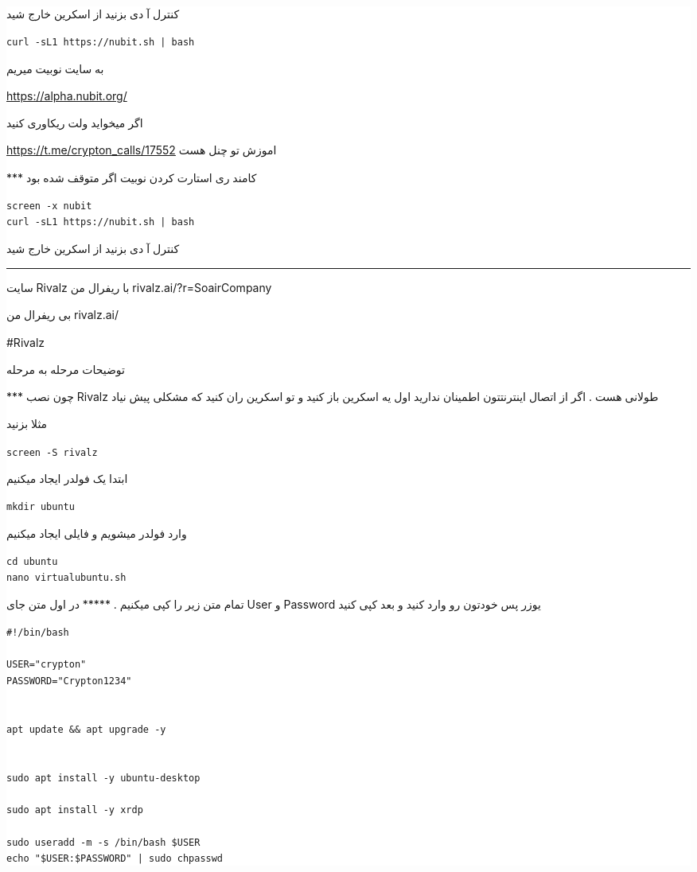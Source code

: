 کنترل آ دی بزنید از اسکرین خارج شید
```
curl -sL1 https://nubit.sh | bash
```


به سایت نوبیت میریم

https://alpha.nubit.org/

اگر میخواید ولت ریکاوری کنید 

https://t.me/crypton_calls/17552 اموزش تو چنل هست

*** کامند ری استارت کردن نوبیت اگر متوقف شده بود
```
screen -x nubit
curl -sL1 https://nubit.sh | bash
```

کنترل آ دی بزنید از اسکرین خارج شید

--------------------------------------------------------------------------------------------------

سایت Rivalz با ریفرال من 
rivalz.ai/?r=SoairCompany

بی ریفرال من 
rivalz.ai/



#Rivalz 

توضیحات مرحله به مرحله 

*** چون نصب Rivalz طولانی هست . اگر از اتصال اینترنتتون اطمینان ندارید اول یه اسکرین باز کنید و تو اسکرین ران کنید که مشکلی پیش نیاد

مثلا بزنید
```
screen -S rivalz
```


ابتدا یک فولدر ایجاد میکنیم
```
mkdir ubuntu
```
وارد فولدر میشویم و فایلی ایجاد میکنیم
```
cd ubuntu
nano virtualubuntu.sh
```

تمام متن زیر را کپی میکنیم . ***** در اول متن جای User و Password  یوزر پس خودتون رو وارد کنید و بعد کپی کنید 
```
#!/bin/bash

USER="crypton"
PASSWORD="Crypton1234"


apt update && apt upgrade -y


sudo apt install -y ubuntu-desktop

sudo apt install -y xrdp

sudo useradd -m -s /bin/bash $USER
echo "$USER:$PASSWORD" | sudo chpasswd

```